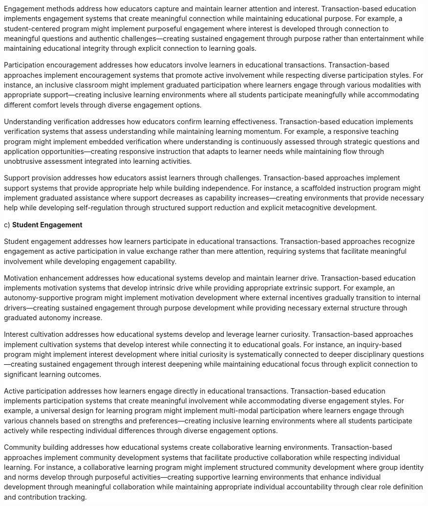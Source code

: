 Engagement methods address how educators capture and maintain learner attention and interest. Transaction-based education implements engagement systems that create meaningful connection while maintaining educational purpose. For example, a student-centered program might implement purposeful engagement where interest is developed through connection to meaningful questions and authentic challenges—creating sustained engagement through purpose rather than entertainment while maintaining educational integrity through explicit connection to learning goals.

Participation encouragement addresses how educators involve learners in educational transactions. Transaction-based approaches implement encouragement systems that promote active involvement while respecting diverse participation styles. For instance, an inclusive classroom might implement graduated participation where learners engage through various modalities with appropriate support—creating inclusive learning environments where all students participate meaningfully while accommodating different comfort levels through diverse engagement options.

Understanding verification addresses how educators confirm learning effectiveness. Transaction-based education implements verification systems that assess understanding while maintaining learning momentum. For example, a responsive teaching program might implement embedded verification where understanding is continuously assessed through strategic questions and application opportunities—creating responsive instruction that adapts to learner needs while maintaining flow through unobtrusive assessment integrated into learning activities.

Support provision addresses how educators assist learners through challenges. Transaction-based approaches implement support systems that provide appropriate help while building independence. For instance, a scaffolded instruction program might implement graduated assistance where support decreases as capability increases—creating environments that provide necessary help while developing self-regulation through structured support reduction and explicit metacognitive development.

c) **Student Engagement**

Student engagement addresses how learners participate in educational transactions. Transaction-based approaches recognize engagement as active participation in value exchange rather than mere attention, requiring systems that facilitate meaningful involvement while developing engagement capability.

Motivation enhancement addresses how educational systems develop and maintain learner drive. Transaction-based education implements motivation systems that develop intrinsic drive while providing appropriate extrinsic support. For example, an autonomy-supportive program might implement motivation development where external incentives gradually transition to internal drivers—creating sustained engagement through purpose development while providing necessary external structure through graduated autonomy increase.

Interest cultivation addresses how educational systems develop and leverage learner curiosity. Transaction-based approaches implement cultivation systems that develop interest while connecting it to educational goals. For instance, an inquiry-based program might implement interest development where initial curiosity is systematically connected to deeper disciplinary questions—creating sustained engagement through interest deepening while maintaining educational focus through explicit connection to significant learning outcomes.

Active participation addresses how learners engage directly in educational transactions. Transaction-based education implements participation systems that create meaningful involvement while accommodating diverse engagement styles. For example, a universal design for learning program might implement multi-modal participation where learners engage through various channels based on strengths and preferences—creating inclusive learning environments where all students participate actively while respecting individual differences through diverse engagement options.

Community building addresses how educational systems create collaborative learning environments. Transaction-based approaches implement community development systems that facilitate productive collaboration while respecting individual learning. For instance, a collaborative learning program might implement structured community development where group identity and norms develop through purposeful activities—creating supportive learning environments that enhance individual development through meaningful collaboration while maintaining appropriate individual accountability through clear role definition and contribution tracking.
